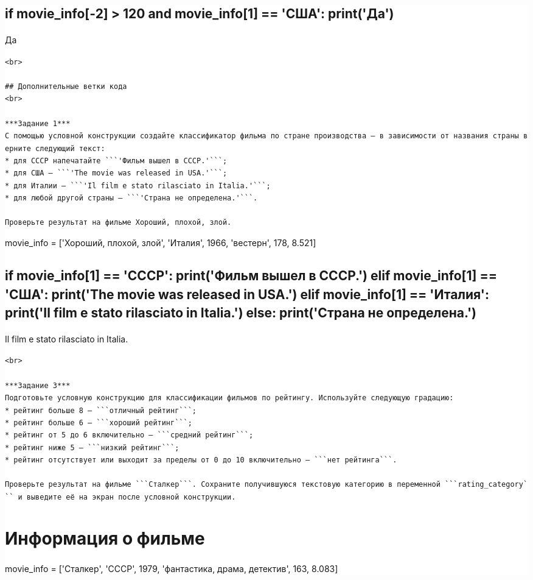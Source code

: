 if movie_info[-2] > 120 and movie_info[1] == 'США':
    print('Да')
-

Да
```
<br>

## Дополнительные ветки кода
<br>  

***Задание 1***  
С помощью условной конструкции создайте классификатор фильма по стране производства — в зависимости от названия страны верните следующий текст:  
* для СССР напечатайте ```'Фильм вышел в СССР.'```;  
* для США — ```'The movie was released in USA.'```;  
* для Италии — ```'Il film e stato rilasciato in Italia.'```;  
* для любой другой страны — ```'Страна не определена.'```.

Проверьте результат на фильме Хороший, плохой, злой.  
```
movie_info = ['Хороший, плохой, злой', 'Италия', 1966, 'вестерн', 178, 8.521]

if movie_info[1] == 'СССР':
    print('Фильм вышел в СССР.')
elif movie_info[1] == 'США':
    print('The movie was released in USA.')
elif movie_info[1] == 'Италия':
    print('Il film e stato rilasciato in Italia.')
else:
    print('Страна не определена.')
-

Il film e stato rilasciato in Italia.
```
<br>  

***Задание 3***  
Подготовьте условную конструкцию для классификации фильмов по рейтингу. Используйте следующую градацию:  
* рейтинг больше 8 — ```отличный рейтинг```;  
* рейтинг больше 6 — ```хороший рейтинг```;  
* рейтинг от 5 до 6 включительно — ```средний рейтинг```;  
* рейтинг ниже 5 — ```низкий рейтинг```;  
* рейтинг отсутствует или выходит за пределы от 0 до 10 включительно — ```нет рейтинга```.

Проверьте результат на фильме ```Сталкер```. Сохраните получившуюся текстовую категорию в переменной ```rating_category``` и выведите её на экран после условной конструкции.  
```
# Информация о фильме
movie_info = ['Сталкер', 'СССР', 1979, 'фантастика, драма, детектив', 163, 8.083]
